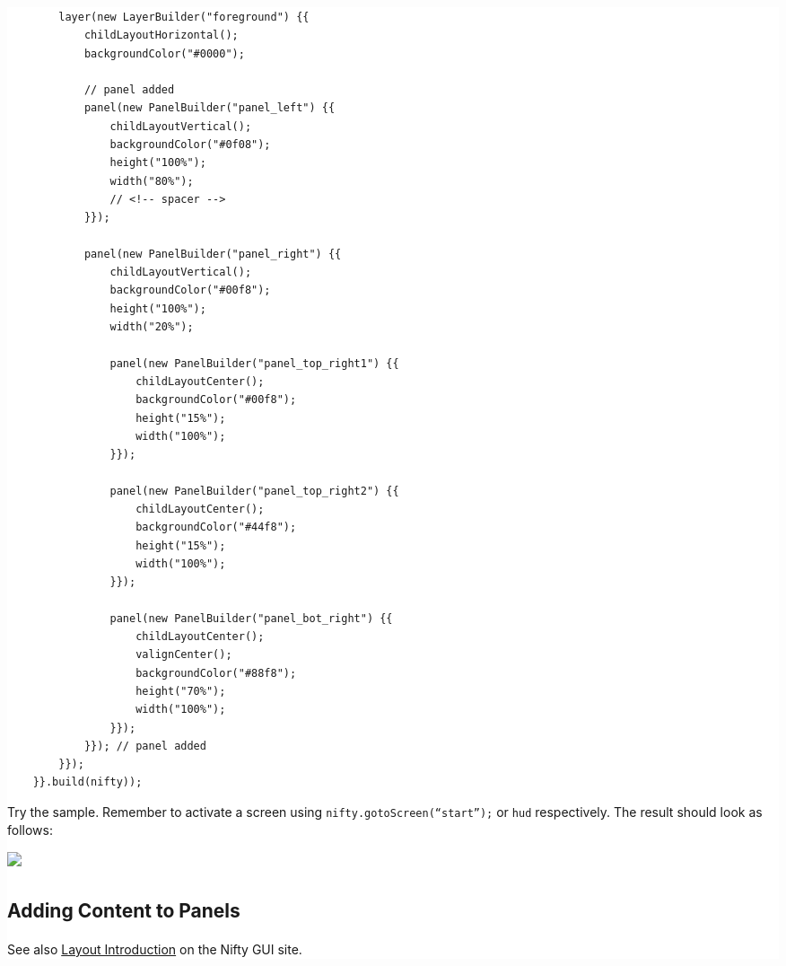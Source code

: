             layer(new LayerBuilder("foreground") {{
                childLayoutHorizontal();
                backgroundColor("#0000");
     
                // panel added
                panel(new PanelBuilder("panel_left") {{
                    childLayoutVertical();
                    backgroundColor("#0f08");
                    height("100%");
                    width("80%");
                    // <!-- spacer -->
                }});
     
                panel(new PanelBuilder("panel_right") {{
                    childLayoutVertical();
                    backgroundColor("#00f8");
                    height("100%");
                    width("20%");
     
                    panel(new PanelBuilder("panel_top_right1") {{
                        childLayoutCenter();
                        backgroundColor("#00f8");
                        height("15%");
                        width("100%");
                    }});
     
                    panel(new PanelBuilder("panel_top_right2") {{
                        childLayoutCenter();
                        backgroundColor("#44f8");
                        height("15%");
                        width("100%");
                    }});
     
                    panel(new PanelBuilder("panel_bot_right") {{
                        childLayoutCenter();
                        valignCenter();
                        backgroundColor("#88f8");
                        height("70%");
                        width("100%");
                    }});
                }}); // panel added
            }});
        }}.build(nifty));

Try the sample. Remember to activate a screen using `nifty.gotoScreen(“start”);` or `hud` respectively. The result should look as follows:

[![](http://htmledit.squarefree.com/resources/jme3-advanced-nifty-gui-panels.png)](http://htmledit.squarefree.com/resources/jme3-advanced-nifty-gui-panels.png "jme3:advanced:nifty-gui-panels.png")

## Adding Content to Panels

See also [Layout Introduction](http://sourceforge.net/apps/mediawiki/nifty-gui/index.php?title=Layout_Introduction "http://sourceforge.net/apps/mediawiki/nifty-gui/index.php?title=Layout_Introduction") on the Nifty GUI site.
